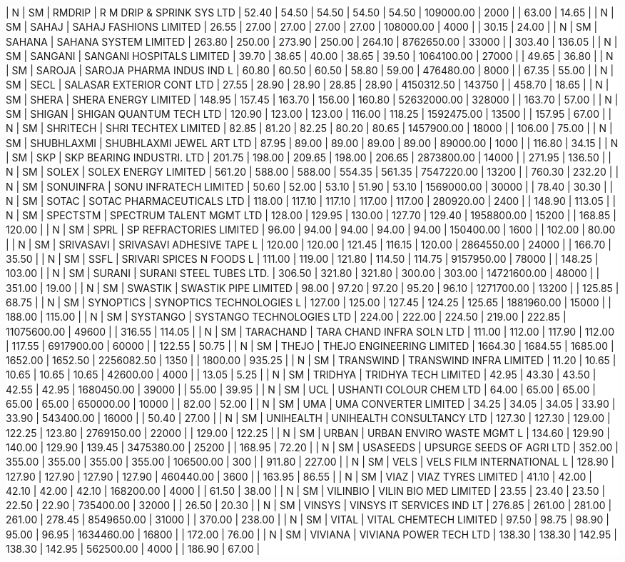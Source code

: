 | N | SM | RMDRIP | R M DRIP & SPRINK SYS LTD | 52.40 | 54.50 | 54.50 | 54.50 | 54.50 | 109000.00 | 2000 |  | 63.00 | 14.65 |
| N | SM | SAHAJ | SAHAJ FASHIONS LIMITED | 26.55 | 27.00 | 27.00 | 27.00 | 27.00 | 108000.00 | 4000 |  | 30.15 | 24.00 |
| N | SM | SAHANA | SAHANA SYSTEM LIMITED | 263.80 | 250.00 | 273.90 | 250.00 | 264.10 | 8762650.00 | 33000 |  | 303.40 | 136.05 |
| N | SM | SANGANI | SANGANI HOSPITALS LIMITED | 39.70 | 38.65 | 40.00 | 38.65 | 39.50 | 1064100.00 | 27000 |  | 49.65 | 36.80 |
| N | SM | SAROJA | SAROJA PHARMA INDUS IND L | 60.80 | 60.50 | 60.50 | 58.80 | 59.00 | 476480.00 | 8000 |  | 67.35 | 55.00 |
| N | SM | SECL | SALASAR EXTERIOR CONT LTD | 27.55 | 28.90 | 28.90 | 28.85 | 28.90 | 4150312.50 | 143750 |  | 458.70 | 18.65 |
| N | SM | SHERA | SHERA ENERGY LIMITED | 148.95 | 157.45 | 163.70 | 156.00 | 160.80 | 52632000.00 | 328000 |  | 163.70 | 57.00 |
| N | SM | SHIGAN | SHIGAN QUANTUM TECH LTD | 120.90 | 123.00 | 123.00 | 116.00 | 118.25 | 1592475.00 | 13500 |  | 157.95 | 67.00 |
| N | SM | SHRITECH | SHRI TECHTEX LIMITED | 82.85 | 81.20 | 82.25 | 80.20 | 80.65 | 1457900.00 | 18000 |  | 106.00 | 75.00 |
| N | SM | SHUBHLAXMI | SHUBHLAXMI JEWEL ART LTD | 87.95 | 89.00 | 89.00 | 89.00 | 89.00 | 89000.00 | 1000 |  | 116.80 | 34.15 |
| N | SM | SKP | SKP BEARING INDUSTRI. LTD | 201.75 | 198.00 | 209.65 | 198.00 | 206.65 | 2873800.00 | 14000 |  | 271.95 | 136.50 |
| N | SM | SOLEX | SOLEX ENERGY LIMITED | 561.20 | 588.00 | 588.00 | 554.35 | 561.35 | 7547220.00 | 13200 |  | 760.30 | 232.20 |
| N | SM | SONUINFRA | SONU INFRATECH LIMITED | 50.60 | 52.00 | 53.10 | 51.90 | 53.10 | 1569000.00 | 30000 |  | 78.40 | 30.30 |
| N | SM | SOTAC | SOTAC PHARMACEUTICALS LTD | 118.00 | 117.10 | 117.10 | 117.00 | 117.00 | 280920.00 | 2400 |  | 148.90 | 113.05 |
| N | SM | SPECTSTM | SPECTRUM TALENT MGMT LTD | 128.00 | 129.95 | 130.00 | 127.70 | 129.40 | 1958800.00 | 15200 |  | 168.85 | 120.00 |
| N | SM | SPRL | SP REFRACTORIES LIMITED | 96.00 | 94.00 | 94.00 | 94.00 | 94.00 | 150400.00 | 1600 |  | 102.00 | 80.00 |
| N | SM | SRIVASAVI | SRIVASAVI ADHESIVE TAPE L | 120.00 | 120.00 | 121.45 | 116.15 | 120.00 | 2864550.00 | 24000 |  | 166.70 | 35.50 |
| N | SM | SSFL | SRIVARI SPICES N FOODS L | 111.00 | 119.00 | 121.80 | 114.50 | 114.75 | 9157950.00 | 78000 |  | 148.25 | 103.00 |
| N | SM | SURANI | SURANI STEEL TUBES LTD. | 306.50 | 321.80 | 321.80 | 300.00 | 303.00 | 14721600.00 | 48000 |  | 351.00 | 19.00 |
| N | SM | SWASTIK | SWASTIK PIPE LIMITED | 98.00 | 97.20 | 97.20 | 95.20 | 96.10 | 1271700.00 | 13200 |  | 125.85 | 68.75 |
| N | SM | SYNOPTICS | SYNOPTICS TECHNOLOGIES L | 127.00 | 125.00 | 127.45 | 124.25 | 125.65 | 1881960.00 | 15000 |  | 188.00 | 115.00 |
| N | SM | SYSTANGO | SYSTANGO TECHNOLOGIES LTD | 224.00 | 222.00 | 224.50 | 219.00 | 222.85 | 11075600.00 | 49600 |  | 316.55 | 114.05 |
| N | SM | TARACHAND | TARA CHAND INFRA SOLN LTD | 111.00 | 112.00 | 117.90 | 112.00 | 117.55 | 6917900.00 | 60000 |  | 122.55 | 50.75 |
| N | SM | THEJO | THEJO ENGINEERING LIMITED | 1664.30 | 1684.55 | 1685.00 | 1652.00 | 1652.50 | 2256082.50 | 1350 |  | 1800.00 | 935.25 |
| N | SM | TRANSWIND | TRANSWIND INFRA LIMITED | 11.20 | 10.65 | 10.65 | 10.65 | 10.65 | 42600.00 | 4000 |  | 13.05 | 5.25 |
| N | SM | TRIDHYA | TRIDHYA TECH LIMITED | 42.95 | 43.30 | 43.50 | 42.55 | 42.95 | 1680450.00 | 39000 |  | 55.00 | 39.95 |
| N | SM | UCL | USHANTI COLOUR CHEM LTD | 64.00 | 65.00 | 65.00 | 65.00 | 65.00 | 650000.00 | 10000 |  | 82.00 | 52.00 |
| N | SM | UMA | UMA CONVERTER LIMITED | 34.25 | 34.05 | 34.05 | 33.90 | 33.90 | 543400.00 | 16000 |  | 50.40 | 27.00 |
| N | SM | UNIHEALTH | UNIHEALTH CONSULTANCY LTD | 127.30 | 127.30 | 129.00 | 122.25 | 123.80 | 2769150.00 | 22000 |  | 129.00 | 122.25 |
| N | SM | URBAN | URBAN ENVIRO WASTE MGMT L | 134.60 | 129.90 | 140.00 | 129.90 | 139.45 | 3475380.00 | 25200 |  | 168.95 | 72.20 |
| N | SM | USASEEDS | UPSURGE SEEDS OF AGRI LTD | 352.00 | 355.00 | 355.00 | 355.00 | 355.00 | 106500.00 | 300 |  | 911.80 | 227.00 |
| N | SM | VELS | VELS FILM INTERNATIONAL L | 128.90 | 127.90 | 127.90 | 127.90 | 127.90 | 460440.00 | 3600 |  | 163.95 | 86.55 |
| N | SM | VIAZ | VIAZ TYRES LIMITED | 41.10 | 42.00 | 42.10 | 42.00 | 42.10 | 168200.00 | 4000 |  | 61.50 | 38.00 |
| N | SM | VILINBIO | VILIN BIO MED LIMITED | 23.55 | 23.40 | 23.50 | 22.50 | 22.90 | 735400.00 | 32000 |  | 26.50 | 20.30 |
| N | SM | VINSYS | VINSYS IT SERVICES IND LT | 276.85 | 261.00 | 281.00 | 261.00 | 278.45 | 8549650.00 | 31000 |  | 370.00 | 238.00 |
| N | SM | VITAL | VITAL CHEMTECH LIMITED | 97.50 | 98.75 | 98.90 | 95.00 | 96.95 | 1634460.00 | 16800 |  | 172.00 | 76.00 |
| N | SM | VIVIANA | VIVIANA POWER TECH LTD | 138.30 | 138.30 | 142.95 | 138.30 | 142.95 | 562500.00 | 4000 |  | 186.90 | 67.00 |